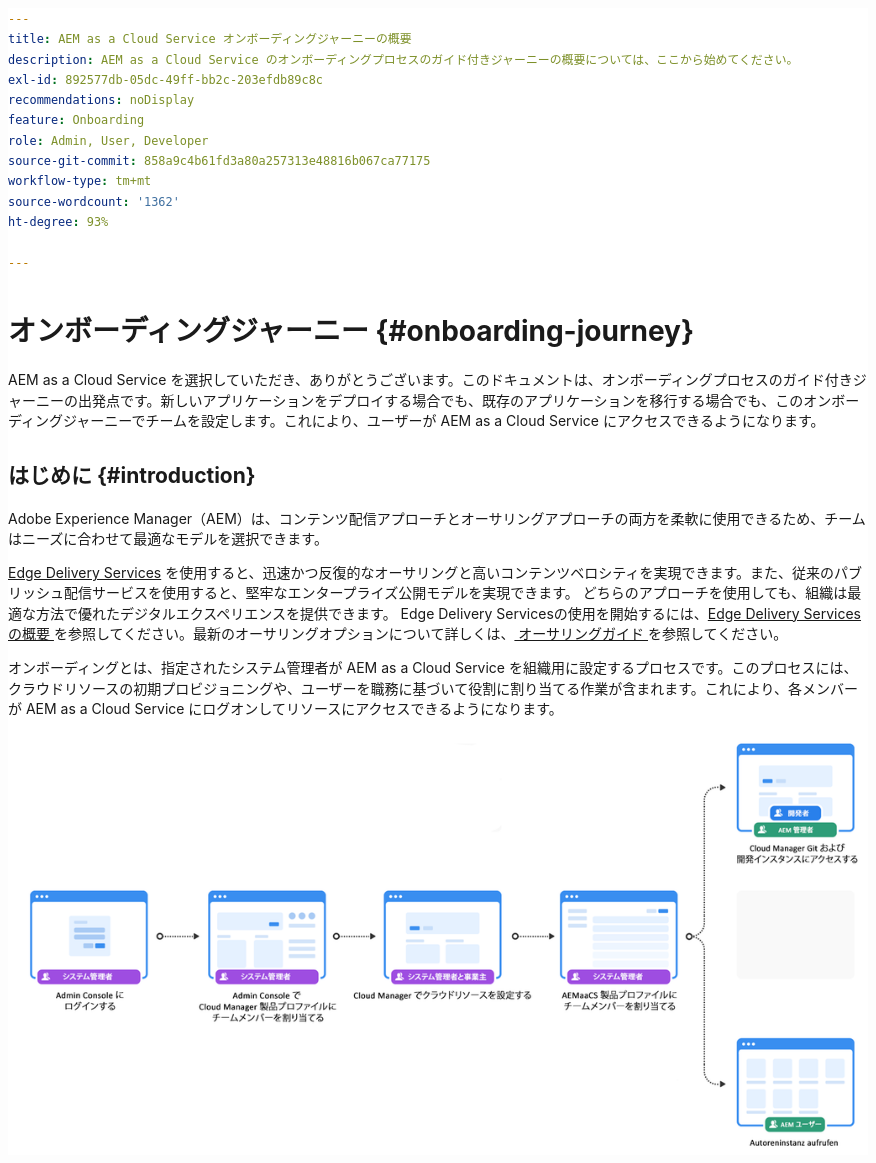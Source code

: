 ```yaml
---
title: AEM as a Cloud Service オンボーディングジャーニーの概要
description: AEM as a Cloud Service のオンボーディングプロセスのガイド付きジャーニーの概要については、ここから始めてください。
exl-id: 892577db-05dc-49ff-bb2c-203efdb89c8c
recommendations: noDisplay
feature: Onboarding
role: Admin, User, Developer
source-git-commit: 858a9c4b61fd3a80a257313e48816b067ca77175
workflow-type: tm+mt
source-wordcount: '1362'
ht-degree: 93%

---
```



# オンボーディングジャーニー {#onboarding-journey}

AEM as a Cloud Service を選択していただき、ありがとうございます。このドキュメントは、オンボーディングプロセスのガイド付きジャーニーの出発点です。新しいアプリケーションをデプロイする場合でも、既存のアプリケーションを移行する場合でも、このオンボーディングジャーニーでチームを設定します。これにより、ユーザーが AEM as a Cloud Service にアクセスできるようになります。

## はじめに {#introduction}

Adobe Experience Manager（AEM）は、コンテンツ配信アプローチとオーサリングアプローチの両方を柔軟に使用できるため、チームはニーズに合わせて最適なモデルを選択できます。

[Edge Delivery Services](https://experienceleague.adobe.com/ja/docs/experience-manager-cloud-service/content/edge-delivery/overview) を使用すると、迅速かつ反復的なオーサリングと高いコンテンツベロシティを実現できます。また、従来のパブリッシュ配信サービスを使用すると、堅牢なエンタープライズ公開モデルを実現できます。 どちらのアプローチを使用しても、組織は最適な方法で優れたデジタルエクスペリエンスを提供できます。 Edge Delivery Servicesの使用を開始するには、[Edge Delivery Servicesの概要 ](https://experienceleague.adobe.com/ja/docs/experience-manager-cloud-service/content/edge-delivery/overview) を参照してください。最新のオーサリングオプションについて詳しくは、[ オーサリングガイド ](https://www.aem.live/docs/authoring-guide) を参照してください。

オンボーディングとは、指定されたシステム管理者が AEM as a Cloud Service を組織用に設定するプロセスです。このプロセスには、クラウドリソースの初期プロビジョニングや、ユーザーを職務に基づいて役割に割り当てる作業が含まれます。これにより、各メンバーが AEM as a Cloud Service にログオンしてリソースにアクセスできるようになります。

![オンボーディングジャーニー](/help/journey-onboarding/assets/onboarding-journey.png)
